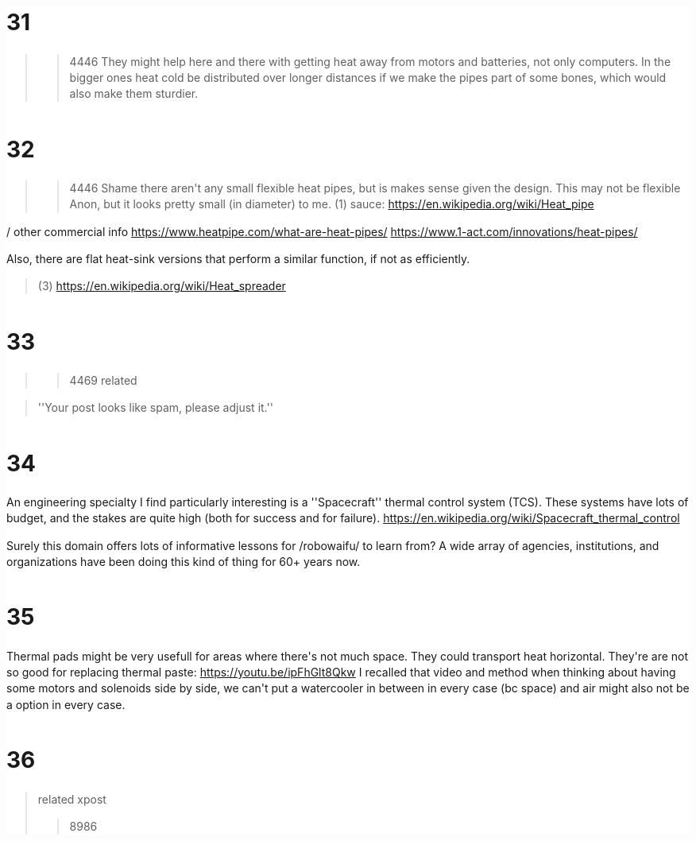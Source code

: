 # 31
>>4446
They might help here and there with getting heat away from motors and batteries, not only computers. In the bigger ones heat cold be distributed over longer distances if we make the pipes part of some bones, which would also make them sturdier.

# 32
>>4446
>Shame there aren't any small flexible heat pipes, but is makes sense given the design.
This may not be flexible Anon, but it looks pretty small (in diameter) to me.
> (1)
>sauce:
https://en.wikipedia.org/wiki/Heat_pipe

/ other commercial info
https://www.heatpipe.com/what-are-heat-pipes/
https://www.1-act.com/innovations/heat-pipes/

Also, there are flat heat-sink versions that perform a similar function, if not as efficiently.
> (3)
https://en.wikipedia.org/wiki/Heat_spreader

# 33
>>4469
>related

>''Your post looks like spam, please adjust it.''

# 34
An engineering specialty I find particularly interesting is a ''Spacecraft'' thermal control system (TCS). These systems have lots of budget, and the stakes are quite high (both for success and for failure).
https://en.wikipedia.org/wiki/Spacecraft_thermal_control

Surely this domain offers lots of informative lessons for /robowaifu/ to learn from? A wide array of agencies, institutions, and organizations have been doing this kind of thing for 60+ years now.

# 35
Thermal pads might be very usefull for areas where there's not much space. They could transport heat horizontal. They're are not so good for replacing thermal paste:  https://youtu.be/ipFhGlt8Qkw
I recalled that video and method when thinking about having some motors and solenoids side by side, we can't put a watercooler in between in every case (bc space) and air might also not  be a option in every case.

# 36
>related xpost
>>8986

